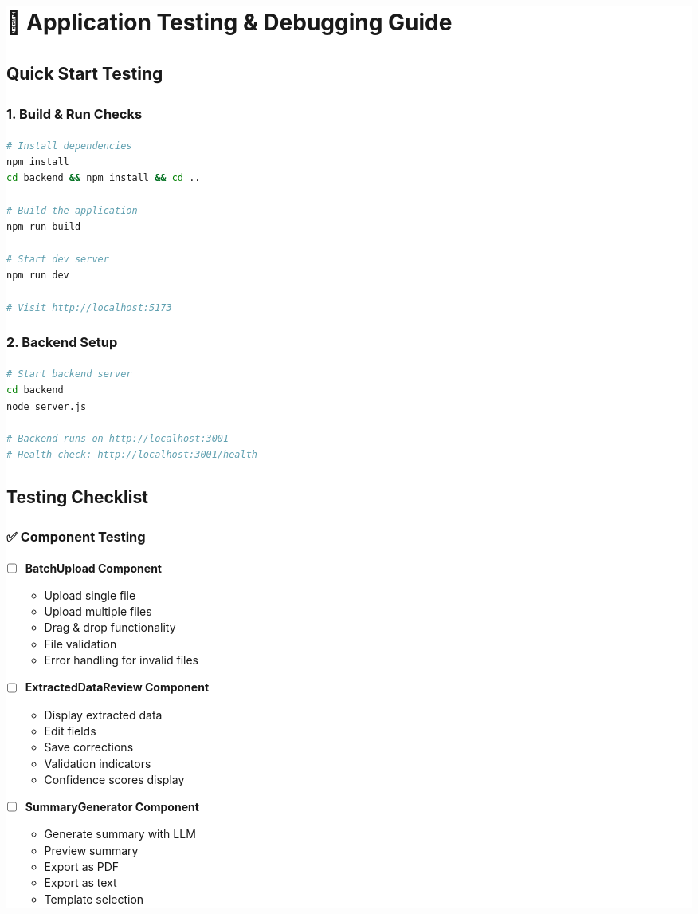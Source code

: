 # 🧪 Application Testing & Debugging Guide

## Quick Start Testing

### 1. Build & Run Checks

```bash
# Install dependencies
npm install
cd backend && npm install && cd ..

# Build the application
npm run build

# Start dev server
npm run dev

# Visit http://localhost:5173
```

### 2. Backend Setup

```bash
# Start backend server
cd backend
node server.js

# Backend runs on http://localhost:3001
# Health check: http://localhost:3001/health
```

## Testing Checklist

### ✅ Component Testing

- [ ] **BatchUpload Component**
  - Upload single file
  - Upload multiple files
  - Drag & drop functionality
  - File validation
  - Error handling for invalid files

- [ ] **ExtractedDataReview Component**
  - Display extracted data
  - Edit fields
  - Save corrections
  - Validation indicators
  - Confidence scores display

- [ ] **SummaryGenerator Component**
  - Generate summary with LLM
  - Preview summary
  - Export as PDF
  - Export as text
  - Template selection
